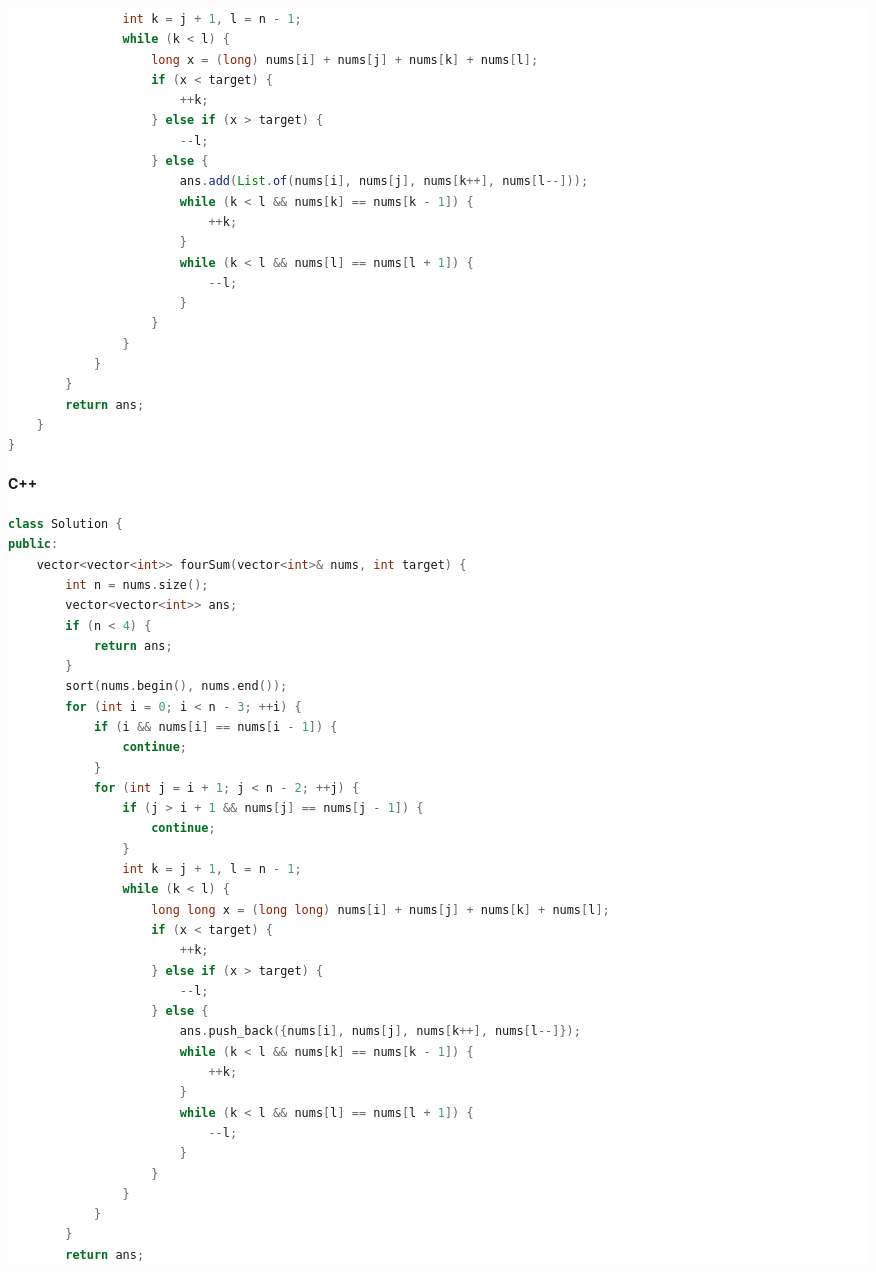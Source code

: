 ```java
                int k = j + 1, l = n - 1;
                while (k < l) {
                    long x = (long) nums[i] + nums[j] + nums[k] + nums[l];
                    if (x < target) {
                        ++k;
                    } else if (x > target) {
                        --l;
                    } else {
                        ans.add(List.of(nums[i], nums[j], nums[k++], nums[l--]));
                        while (k < l && nums[k] == nums[k - 1]) {
                            ++k;
                        }
                        while (k < l && nums[l] == nums[l + 1]) {
                            --l;
                        }
                    }
                }
            }
        }
        return ans;
    }
}
```

#### C++

```cpp
class Solution {
public:
    vector<vector<int>> fourSum(vector<int>& nums, int target) {
        int n = nums.size();
        vector<vector<int>> ans;
        if (n < 4) {
            return ans;
        }
        sort(nums.begin(), nums.end());
        for (int i = 0; i < n - 3; ++i) {
            if (i && nums[i] == nums[i - 1]) {
                continue;
            }
            for (int j = i + 1; j < n - 2; ++j) {
                if (j > i + 1 && nums[j] == nums[j - 1]) {
                    continue;
                }
                int k = j + 1, l = n - 1;
                while (k < l) {
                    long long x = (long long) nums[i] + nums[j] + nums[k] + nums[l];
                    if (x < target) {
                        ++k;
                    } else if (x > target) {
                        --l;
                    } else {
                        ans.push_back({nums[i], nums[j], nums[k++], nums[l--]});
                        while (k < l && nums[k] == nums[k - 1]) {
                            ++k;
                        }
                        while (k < l && nums[l] == nums[l + 1]) {
                            --l;
                        }
                    }
                }
            }
        }
        return ans;
```